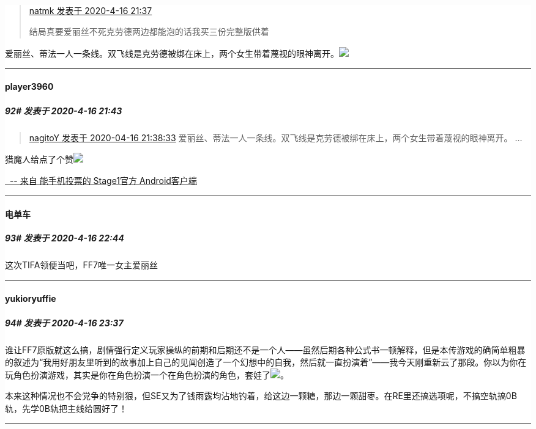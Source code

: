 

<blockquote><a href="httphttps://bbs.saraba1st.com/2b/forum.php?mod=redirect&amp;goto=findpost&amp;pid=47107222&amp;ptid=1924451" target="_blank">natmk 发表于 2020-4-16 21:37</a>

结局真要爱丽丝不死克劳德两边都能泡的话我买三份完整版供着</blockquote>
爱丽丝、蒂法一人一条线。双飞线是克劳德被绑在床上，两个女生带着蔑视的眼神离开。<img src="https://static.saraba1st.com/image/smiley/face2017/057.png" referrerpolicy="no-referrer">







*****

####  player3960  
##### 92#       发表于 2020-4-16 21:43



<blockquote><a href="httphttps://bbs.saraba1st.com/2b/forum.php?mod=redirect&amp;goto=findpost&amp;pid=47107240&amp;ptid=1924451" target="_blank">nagitoY 发表于 2020-04-16 21:38:33</a>
爱丽丝、蒂法一人一条线。双飞线是克劳德被绑在床上，两个女生带着蔑视的眼神离开。 ...</blockquote>猎魔人给点了个赞<img src="https://static.saraba1st.com/image/smiley/face2017/057.png" referrerpolicy="no-referrer">

[  -- 来自 能手机投票的 Stage1官方 Android客户端](https://www.coolapk.com/apk/140634)







*****

####  电单车  
##### 93#       发表于 2020-4-16 22:44




这次TIFA领便当吧，FF7唯一女主爱丽丝







*****

####  yukioryuffie  
##### 94#       发表于 2020-4-16 23:37




谁让FF7原版就这么搞，剧情强行定义玩家操纵的前期和后期还不是一个人——虽然后期各种公式书一顿解释，但是本传游戏的确简单粗暴的叙述为“我用好朋友里听到的故事加上自己的见闻创造了一个幻想中的自我，然后就一直扮演着”——我今天刚重新云了那段。你以为你在玩角色扮演游戏，其实是你在角色扮演一个在角色扮演的角色，套娃了<img src="https://static.saraba1st.com/image/smiley/face2017/067.png" referrerpolicy="no-referrer">。

本来这种情况也不会党争的特别狠，但SE又为了钱雨露均沾地钓着，给这边一颗糖，那边一颗甜枣。在RE里还搞选项呢，不搞空轨搞0B轨，先学0B轨把主线给圆好了！







*****
